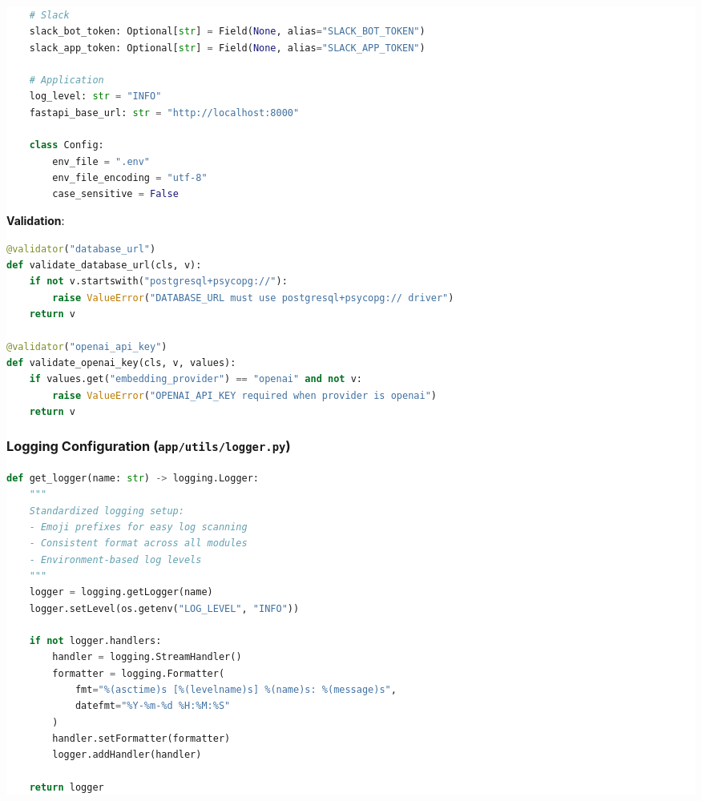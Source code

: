 ```python
    # Slack
    slack_bot_token: Optional[str] = Field(None, alias="SLACK_BOT_TOKEN")
    slack_app_token: Optional[str] = Field(None, alias="SLACK_APP_TOKEN")
    
    # Application
    log_level: str = "INFO"
    fastapi_base_url: str = "http://localhost:8000"
    
    class Config:
        env_file = ".env"
        env_file_encoding = "utf-8"
        case_sensitive = False
```

**Validation**:
```python
@validator("database_url")
def validate_database_url(cls, v):
    if not v.startswith("postgresql+psycopg://"):
        raise ValueError("DATABASE_URL must use postgresql+psycopg:// driver")
    return v

@validator("openai_api_key")
def validate_openai_key(cls, v, values):
    if values.get("embedding_provider") == "openai" and not v:
        raise ValueError("OPENAI_API_KEY required when provider is openai")
    return v
```

### Logging Configuration (`app/utils/logger.py`)

```python
def get_logger(name: str) -> logging.Logger:
    """
    Standardized logging setup:
    - Emoji prefixes for easy log scanning
    - Consistent format across all modules
    - Environment-based log levels
    """
    logger = logging.getLogger(name)
    logger.setLevel(os.getenv("LOG_LEVEL", "INFO"))
    
    if not logger.handlers:
        handler = logging.StreamHandler()
        formatter = logging.Formatter(
            fmt="%(asctime)s [%(levelname)s] %(name)s: %(message)s",
            datefmt="%Y-%m-%d %H:%M:%S"
        )
        handler.setFormatter(formatter)
        logger.addHandler(handler)
    
    return logger
```
